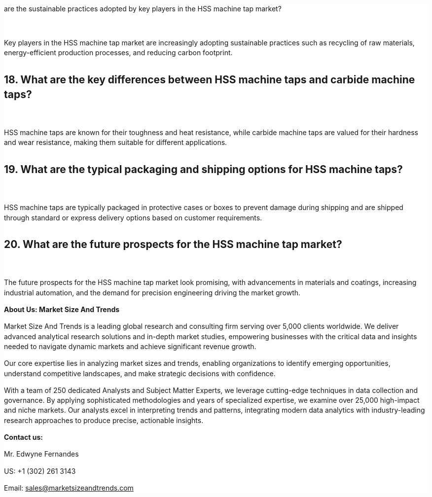 are the sustainable practices adopted by key players in the HSS machine tap market?</h2><p>&nbsp;</p><p>Key players in the HSS machine tap market are increasingly adopting sustainable practices such as recycling of raw materials, energy-efficient production processes, and reducing carbon footprint.</p><h2>18. What are the key differences between HSS machine taps and carbide machine taps?</h2><p>&nbsp;</p><p>HSS machine taps are known for their toughness and heat resistance, while carbide machine taps are valued for their hardness and wear resistance, making them suitable for different applications.</p><h2>19. What are the typical packaging and shipping options for HSS machine taps?</h2><p>&nbsp;</p><p>HSS machine taps are typically packaged in protective cases or boxes to prevent damage during shipping and are shipped through standard or express delivery options based on customer requirements.</p><h2>20. What are the future prospects for the HSS machine tap market?</h2><p>&nbsp;</p><p>The future prospects for the HSS machine tap market look promising, with advancements in materials and coatings, increasing industrial automation, and the demand for precision engineering driving the market growth.</p></body></html></p><p><strong>About Us:&nbsp;Market Size And Trends</strong></p><p>Market Size And Trends&nbsp;is a leading global research and consulting firm serving over 5,000 clients worldwide. We deliver advanced analytical research solutions and in-depth market studies, empowering businesses with the critical data and insights needed to navigate dynamic markets and achieve significant revenue growth.</p><p>Our core expertise lies in analyzing market sizes and trends, enabling organizations to identify emerging opportunities, understand competitive landscapes, and make strategic decisions with confidence.</p><p>With a team of 250 dedicated Analysts and Subject Matter Experts, we leverage cutting-edge techniques in data collection and governance. By applying sophisticated methodologies and years of specialized expertise, we examine over 25,000 high-impact and niche markets. Our analysts excel in interpreting trends and patterns, integrating modern data analytics with industry-leading research approaches to produce precise, actionable insights.</p><p><strong>Contact us:</strong></p><p>Mr. Edwyne Fernandes</p><p>US: +1 (302) 261 3143</p><p>Email: <a href="mailto:sales@marketsizeandtrends.com">sales@marketsizeandtrends.com</a>&nbsp;</p>
